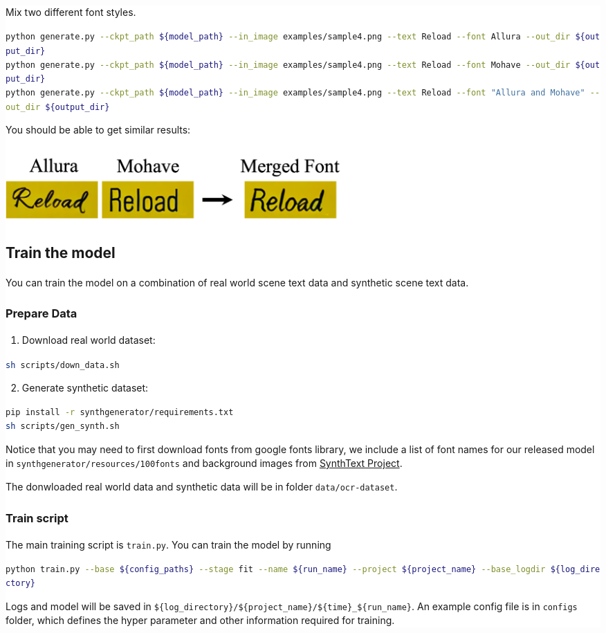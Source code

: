 Mix two different font styles.
```bash
python generate.py --ckpt_path ${model_path} --in_image examples/sample4.png --text Reload --font Allura --out_dir ${output_dir}
python generate.py --ckpt_path ${model_path} --in_image examples/sample4.png --text Reload --font Mohave --out_dir ${output_dir}
python generate.py --ckpt_path ${model_path} --in_image examples/sample4.png --text Reload --font "Allura and Mohave" --out_dir ${output_dir}
```

You should be able to get similar results:

<img src="assets/font-intro.png" width="500">

## Train the model
You can train the model on a combination of real world scene text data and synthetic scene text data.
### Prepare Data 
1. Download real world dataset: 
```bash
sh scripts/down_data.sh
```
2. Generate synthetic dataset: 
```bash
pip install -r synthgenerator/requirements.txt
sh scripts/gen_synth.sh
```
Notice that you may need to first download fonts from google fonts library, we include a list of font names for our released model in `synthgenerator/resources/100fonts` and background images from [SynthText Project](https://github.com/ankush-me/SynthText).

The donwloaded real world data and synthetic data will be in folder `data/ocr-dataset`.

### Train script
The main training script is `train.py`. You can train the model by running
```bash
python train.py --base ${config_paths} --stage fit --name ${run_name} --project ${project_name} --base_logdir ${log_directory}
```
Logs and model will be saved in `${log_directory}/${project_name}/${time}_${run_name}`.
An example config file is in `configs` folder, which defines the hyper parameter and other information required for training.
